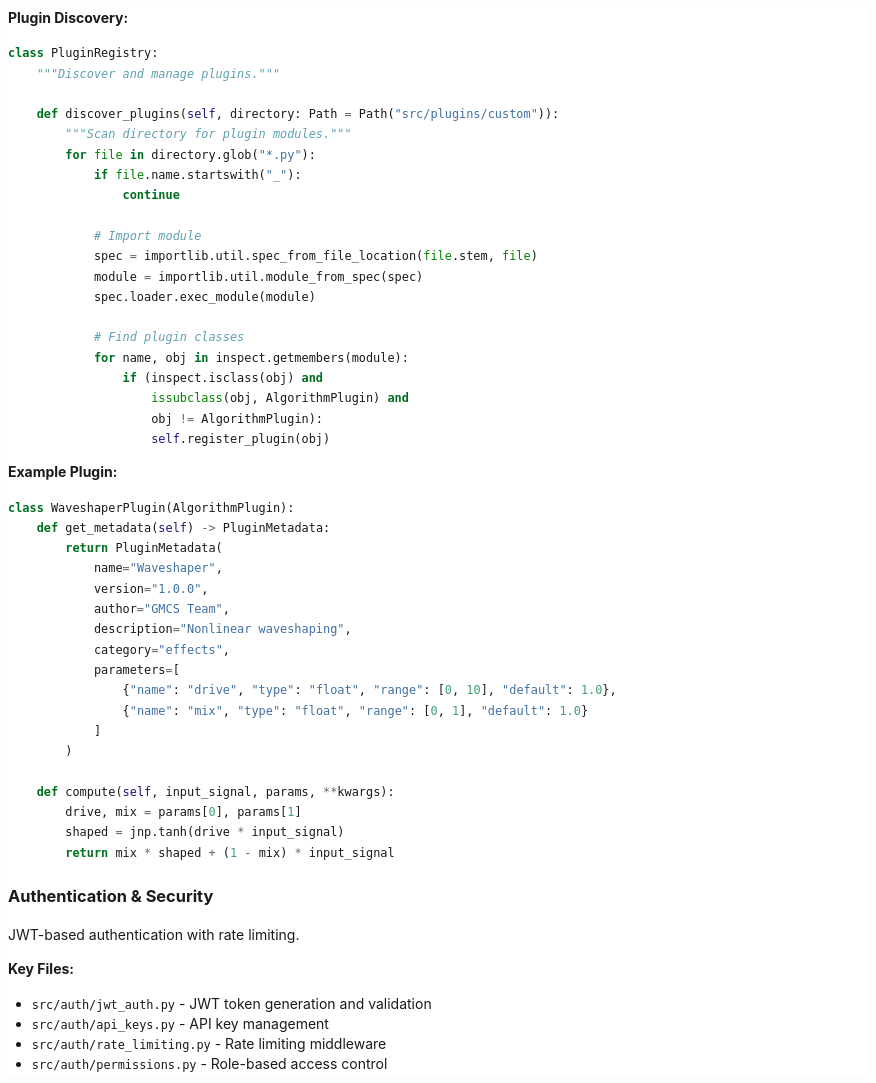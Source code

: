 **Plugin Discovery:**

```python
class PluginRegistry:
    """Discover and manage plugins."""
    
    def discover_plugins(self, directory: Path = Path("src/plugins/custom")):
        """Scan directory for plugin modules."""
        for file in directory.glob("*.py"):
            if file.name.startswith("_"):
                continue
            
            # Import module
            spec = importlib.util.spec_from_file_location(file.stem, file)
            module = importlib.util.module_from_spec(spec)
            spec.loader.exec_module(module)
            
            # Find plugin classes
            for name, obj in inspect.getmembers(module):
                if (inspect.isclass(obj) and 
                    issubclass(obj, AlgorithmPlugin) and 
                    obj != AlgorithmPlugin):
                    self.register_plugin(obj)
```

**Example Plugin:**

```python
class WaveshaperPlugin(AlgorithmPlugin):
    def get_metadata(self) -> PluginMetadata:
        return PluginMetadata(
            name="Waveshaper",
            version="1.0.0",
            author="GMCS Team",
            description="Nonlinear waveshaping",
            category="effects",
            parameters=[
                {"name": "drive", "type": "float", "range": [0, 10], "default": 1.0},
                {"name": "mix", "type": "float", "range": [0, 1], "default": 1.0}
            ]
        )
    
    def compute(self, input_signal, params, **kwargs):
        drive, mix = params[0], params[1]
        shaped = jnp.tanh(drive * input_signal)
        return mix * shaped + (1 - mix) * input_signal
```

### Authentication & Security

JWT-based authentication with rate limiting.

**Key Files:**
- `src/auth/jwt_auth.py` - JWT token generation and validation
- `src/auth/api_keys.py` - API key management
- `src/auth/rate_limiting.py` - Rate limiting middleware
- `src/auth/permissions.py` - Role-based access control
